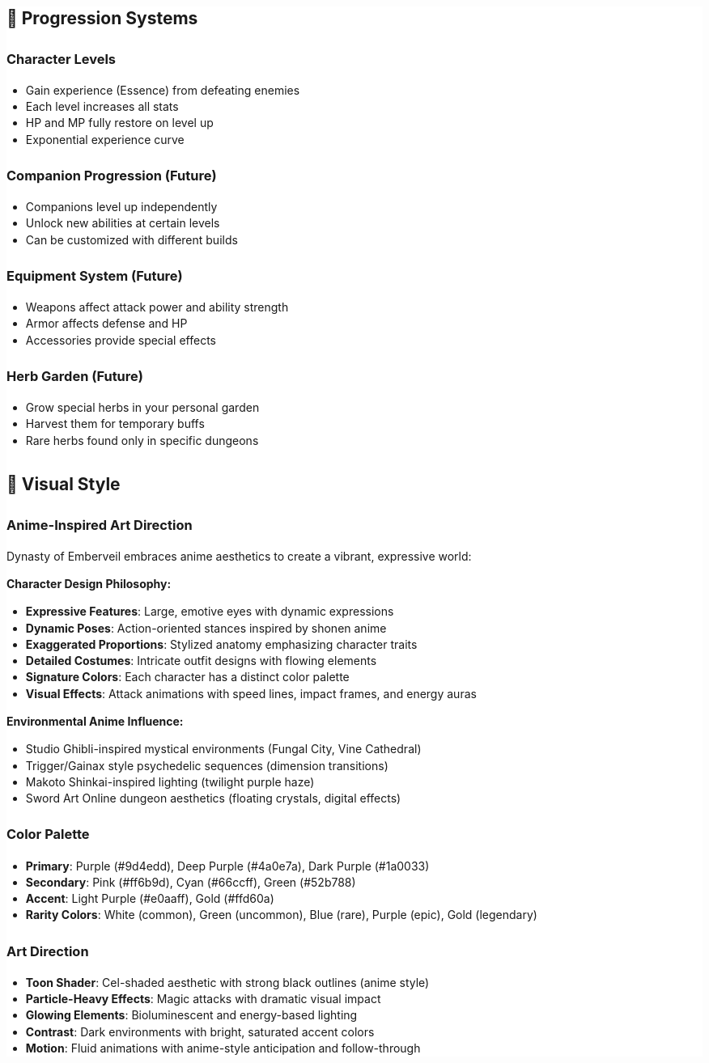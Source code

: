 ## 🎯 Progression Systems

### Character Levels
- Gain experience (Essence) from defeating enemies
- Each level increases all stats
- HP and MP fully restore on level up
- Exponential experience curve

### Companion Progression (Future)
- Companions level up independently
- Unlock new abilities at certain levels
- Can be customized with different builds

### Equipment System (Future)
- Weapons affect attack power and ability strength
- Armor affects defense and HP
- Accessories provide special effects

### Herb Garden (Future)
- Grow special herbs in your personal garden
- Harvest them for temporary buffs
- Rare herbs found only in specific dungeons

## 🎨 Visual Style

### Anime-Inspired Art Direction

Dynasty of Emberveil embraces anime aesthetics to create a vibrant, expressive world:

**Character Design Philosophy:**
- **Expressive Features**: Large, emotive eyes with dynamic expressions
- **Dynamic Poses**: Action-oriented stances inspired by shonen anime
- **Exaggerated Proportions**: Stylized anatomy emphasizing character traits
- **Detailed Costumes**: Intricate outfit designs with flowing elements
- **Signature Colors**: Each character has a distinct color palette
- **Visual Effects**: Attack animations with speed lines, impact frames, and energy auras

**Environmental Anime Influence:**
- Studio Ghibli-inspired mystical environments (Fungal City, Vine Cathedral)
- Trigger/Gainax style psychedelic sequences (dimension transitions)
- Makoto Shinkai-inspired lighting (twilight purple haze)
- Sword Art Online dungeon aesthetics (floating crystals, digital effects)

### Color Palette
- **Primary**: Purple (#9d4edd), Deep Purple (#4a0e7a), Dark Purple (#1a0033)
- **Secondary**: Pink (#ff6b9d), Cyan (#66ccff), Green (#52b788)
- **Accent**: Light Purple (#e0aaff), Gold (#ffd60a)
- **Rarity Colors**: White (common), Green (uncommon), Blue (rare), Purple (epic), Gold (legendary)

### Art Direction
- **Toon Shader**: Cel-shaded aesthetic with strong black outlines (anime style)
- **Particle-Heavy Effects**: Magic attacks with dramatic visual impact
- **Glowing Elements**: Bioluminescent and energy-based lighting
- **Contrast**: Dark environments with bright, saturated accent colors
- **Motion**: Fluid animations with anime-style anticipation and follow-through
